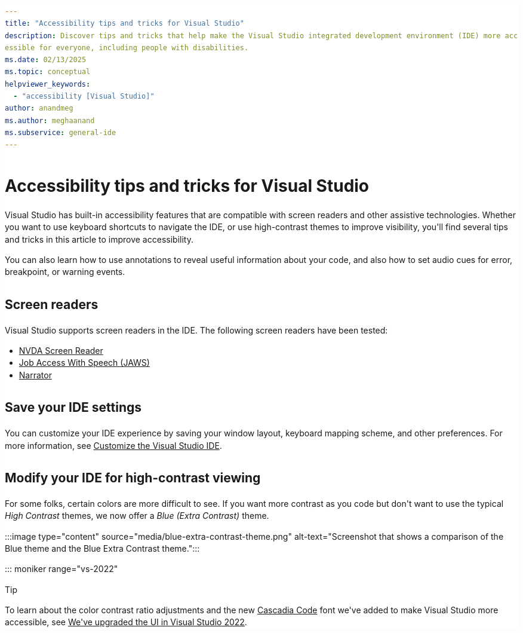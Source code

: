 ```yaml
---
title: "Accessibility tips and tricks for Visual Studio"
description: Discover tips and tricks that help make the Visual Studio integrated development environment (IDE) more accessible for everyone, including people with disabilities.
ms.date: 02/13/2025
ms.topic: conceptual
helpviewer_keywords:
  - "accessibility [Visual Studio]"
author: anandmeg
ms.author: meghaanand
ms.subservice: general-ide
---
```

# Accessibility tips and tricks for Visual Studio

Visual Studio has built-in accessibility features that are compatible with screen readers and other assistive technologies. Whether you want to use keyboard shortcuts to navigate the IDE, or use high-contrast themes to improve visibility, you'll find several tips and tricks in this article to improve accessibility.

You can also learn how to use annotations to reveal useful information about your code, and also how to set audio cues for error, breakpoint, or warning events.

## Screen readers

Visual Studio supports screen readers in the IDE. The following screen readers have been tested:

- [NVDA Screen Reader](https://www.nvaccess.org)
- [Job Access With Speech (JAWS)](https://www.freedomscientific.com/products/software/jaws)
- [Narrator](https://support.microsoft.com/help/22798)

## Save your IDE settings

You can customize your IDE experience by saving your window layout, keyboard mapping scheme, and other preferences. For more information, see [Customize the Visual Studio IDE](../../ide/personalizing-the-visual-studio-ide.md).

## Modify your IDE for high-contrast viewing

For some folks, certain colors are more difficult to see. If you want more contrast as you code but don't want to use the typical *High Contrast* themes, we now offer a *Blue (Extra Contrast)* theme.

:::image type="content" source="media/blue-extra-contrast-theme.png" alt-text="Screenshot that shows a comparison of the Blue theme and the Blue Extra Contrast theme.":::

::: moniker range="vs-2022"

> [!TIP]
> To learn about the color contrast ratio adjustments and the new [Cascadia Code](../how-to-change-fonts-and-colors-in-visual-studio.md#use-the-cascadia-code-font) font we've added to make Visual Studio more accessible, see [We've upgraded the UI in Visual Studio 2022](https://devblogs.microsoft.com/visualstudio/weve-upgraded-the-ui-in-visual-studio-2022/).
